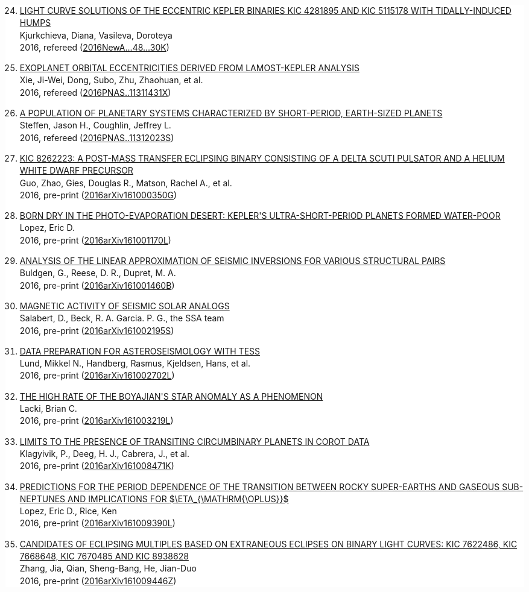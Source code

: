 24. [LIGHT CURVE SOLUTIONS OF THE ECCENTRIC KEPLER BINARIES KIC 4281895 AND KIC 5115178 WITH TIDALLY-INDUCED HUMPS](http://adsabs.harvard.edu/abs/2016NewA...48...30K)  
Kjurkchieva, Diana, Vasileva, Doroteya    
2016, refereed ([2016NewA...48...30K](http://adsabs.harvard.edu/abs/2016NewA...48...30K))  

25. [EXOPLANET ORBITAL ECCENTRICITIES DERIVED FROM LAMOST-KEPLER ANALYSIS](http://adsabs.harvard.edu/abs/2016PNAS..11311431X)  
Xie, Ji-Wei, Dong, Subo, Zhu, Zhaohuan, et al.    
2016, refereed ([2016PNAS..11311431X](http://adsabs.harvard.edu/abs/2016PNAS..11311431X))  

26. [A POPULATION OF PLANETARY SYSTEMS CHARACTERIZED BY SHORT-PERIOD, EARTH-SIZED PLANETS](http://adsabs.harvard.edu/abs/2016PNAS..11312023S)  
Steffen, Jason H., Coughlin, Jeffrey L.    
2016, refereed ([2016PNAS..11312023S](http://adsabs.harvard.edu/abs/2016PNAS..11312023S))  

27. [KIC 8262223: A POST-MASS TRANSFER ECLIPSING BINARY CONSISTING OF A DELTA SCUTI PULSATOR AND A HELIUM WHITE DWARF PRECURSOR](http://adsabs.harvard.edu/abs/2016arXiv161000350G)  
Guo, Zhao, Gies, Douglas R., Matson, Rachel A., et al.    
2016, pre-print ([2016arXiv161000350G](http://adsabs.harvard.edu/abs/2016arXiv161000350G))  

28. [BORN DRY IN THE PHOTO-EVAPORATION DESERT: KEPLER'S ULTRA-SHORT-PERIOD PLANETS FORMED WATER-POOR](http://adsabs.harvard.edu/abs/2016arXiv161001170L)  
Lopez, Eric D.    
2016, pre-print ([2016arXiv161001170L](http://adsabs.harvard.edu/abs/2016arXiv161001170L))  

29. [ANALYSIS OF THE LINEAR APPROXIMATION OF SEISMIC INVERSIONS FOR VARIOUS STRUCTURAL PAIRS](http://adsabs.harvard.edu/abs/2016arXiv161001460B)  
Buldgen, G., Reese, D. R., Dupret, M. A.    
2016, pre-print ([2016arXiv161001460B](http://adsabs.harvard.edu/abs/2016arXiv161001460B))  

30. [MAGNETIC ACTIVITY OF SEISMIC SOLAR ANALOGS](http://adsabs.harvard.edu/abs/2016arXiv161002195S)  
Salabert, D., Beck, R. A. Garcia. P. G., the SSA team    
2016, pre-print ([2016arXiv161002195S](http://adsabs.harvard.edu/abs/2016arXiv161002195S))  

31. [DATA PREPARATION FOR ASTEROSEISMOLOGY WITH TESS](http://adsabs.harvard.edu/abs/2016arXiv161002702L)  
Lund, Mikkel N., Handberg, Rasmus, Kjeldsen, Hans, et al.    
2016, pre-print ([2016arXiv161002702L](http://adsabs.harvard.edu/abs/2016arXiv161002702L))  

32. [THE HIGH RATE OF THE BOYAJIAN'S STAR ANOMALY AS A PHENOMENON](http://adsabs.harvard.edu/abs/2016arXiv161003219L)  
Lacki, Brian C.    
2016, pre-print ([2016arXiv161003219L](http://adsabs.harvard.edu/abs/2016arXiv161003219L))  

33. [LIMITS TO THE PRESENCE OF TRANSITING CIRCUMBINARY PLANETS IN COROT DATA](http://adsabs.harvard.edu/abs/2016arXiv161008471K)  
Klagyivik, P., Deeg, H. J., Cabrera, J., et al.    
2016, pre-print ([2016arXiv161008471K](http://adsabs.harvard.edu/abs/2016arXiv161008471K))  

34. [PREDICTIONS FOR THE PERIOD DEPENDENCE OF THE TRANSITION BETWEEN ROCKY SUPER-EARTHS AND GASEOUS SUB-NEPTUNES AND IMPLICATIONS FOR $\ETA_{\MATHRM{\OPLUS}}$](http://adsabs.harvard.edu/abs/2016arXiv161009390L)  
Lopez, Eric D., Rice, Ken    
2016, pre-print ([2016arXiv161009390L](http://adsabs.harvard.edu/abs/2016arXiv161009390L))  

35. [CANDIDATES OF ECLIPSING MULTIPLES BASED ON EXTRANEOUS ECLIPSES ON BINARY LIGHT CURVES: KIC 7622486, KIC 7668648, KIC 7670485 AND KIC 8938628](http://adsabs.harvard.edu/abs/2016arXiv161009446Z)  
Zhang, Jia, Qian, Sheng-Bang, He, Jian-Duo    
2016, pre-print ([2016arXiv161009446Z](http://adsabs.harvard.edu/abs/2016arXiv161009446Z))  

